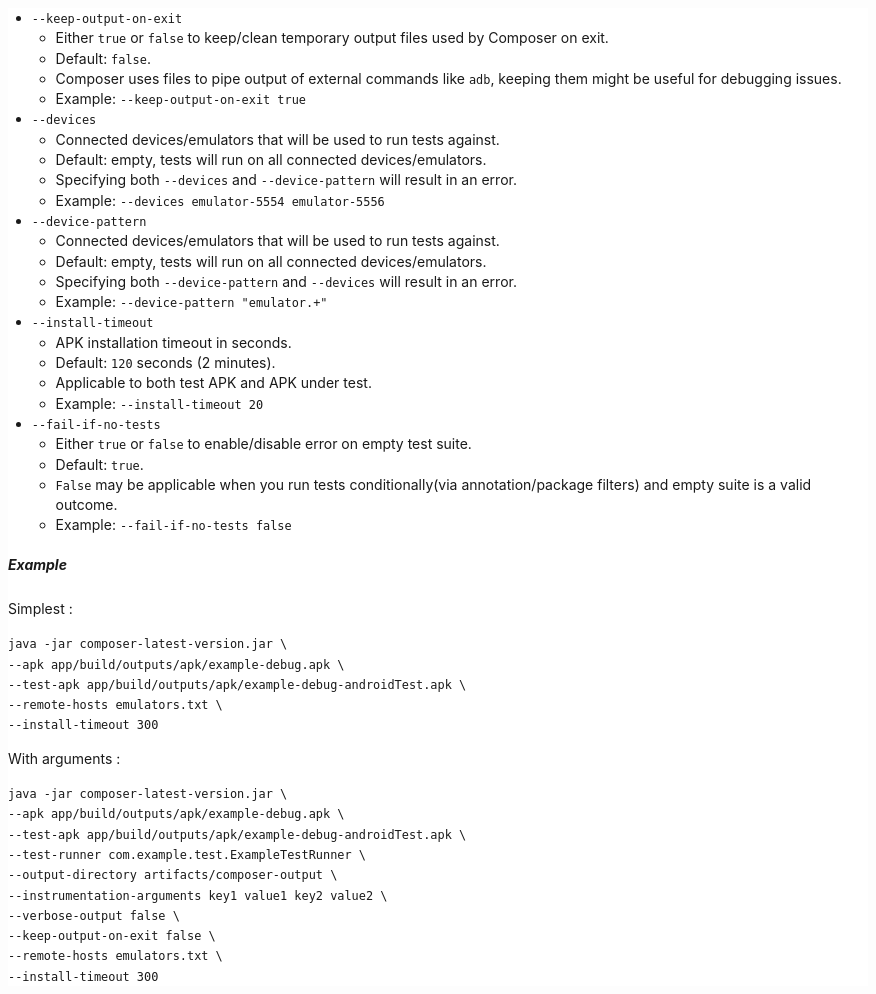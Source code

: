 * `--keep-output-on-exit`
  * Either `true` or `false` to keep/clean temporary output files used by Composer on exit. 
  * Default: `false`.
  * Composer uses files to pipe output of external commands like `adb`, keeping them might be useful for debugging issues. 
  * Example: `--keep-output-on-exit true`
* `--devices`
  * Connected devices/emulators that will be used to run tests against.
  * Default: empty, tests will run on all connected devices/emulators.
  * Specifying both `--devices` and `--device-pattern` will result in an error.
  * Example: `--devices emulator-5554 emulator-5556`
* `--device-pattern`
  * Connected devices/emulators that will be used to run tests against.
  * Default: empty, tests will run on all connected devices/emulators.
  * Specifying both `--device-pattern` and `--devices` will result in an error.
  * Example: `--device-pattern "emulator.+"`
* `--install-timeout`
  * APK installation timeout in seconds. 
  * Default: `120` seconds (2 minutes). 
  * Applicable to both test APK and APK under test. 
  * Example: `--install-timeout 20`
* `--fail-if-no-tests`
  * Either `true` or `false` to enable/disable error on empty test suite.
  * Default: `true`.
  * `False` may be applicable when you run tests conditionally(via annotation/package filters) and empty suite is a valid outcome.
  * Example: `--fail-if-no-tests false`
  
##### Example

Simplest :
```console
java -jar composer-latest-version.jar \
--apk app/build/outputs/apk/example-debug.apk \
--test-apk app/build/outputs/apk/example-debug-androidTest.apk \
--remote-hosts emulators.txt \
--install-timeout 300
```

With arguments :
```console
java -jar composer-latest-version.jar \
--apk app/build/outputs/apk/example-debug.apk \
--test-apk app/build/outputs/apk/example-debug-androidTest.apk \
--test-runner com.example.test.ExampleTestRunner \
--output-directory artifacts/composer-output \
--instrumentation-arguments key1 value1 key2 value2 \
--verbose-output false \
--keep-output-on-exit false \
--remote-hosts emulators.txt \
--install-timeout 300
```
